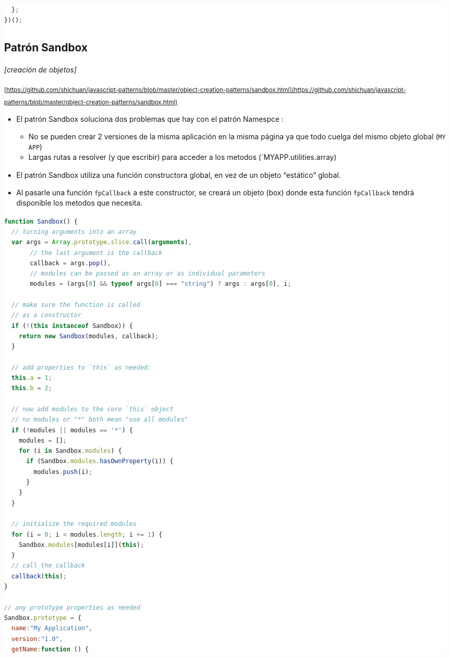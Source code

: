 ```javascript
  };
})();
```

## Patrón Sandbox 
_[creación de objetos]_

<sub>[https://github.com/shichuan/javascript-patterns/blob/master/object-creation-patterns/sandbox.html](https://github.com/shichuan/javascript-patterns/blob/master/object-creation-patterns/sandbox.html)</sub>  

- El patrón Sandbox soluciona dos problemas que hay con el patrón Namespce :
  - No se pueden crear 2 versiones de la misma aplicación en la misma página ya que todo cuelga del mismo objeto global (`MYAPP`)
  - Largas rutas a resolver (y que escribir) para acceder a los metodos
(`MYAPP.utilities.array)

- El patrón Sandbox utiliza una función constructora global, en vez de un objeto “estático” global.
- Al pasarle una función `fpCallback` a este constructor, se creará un objeto (box) donde esta función `fpCallback` tendrá disponible los metodos que necesita.

```javascript
function Sandbox() {
  // turning arguments into an array
  var args = Array.prototype.slice.call(arguments),
       // the last argument is the callback
       callback = args.pop(),
       // modules can be passed as an array or as individual parameters
       modules = (args[0] && typeof args[0] === "string") ? args : args[0], i;

  // make sure the function is called
  // as a constructor
  if (!(this instanceof Sandbox)) {
    return new Sandbox(modules, callback);
  }

  // add properties to `this` as needed:
  this.a = 1;
  this.b = 2;

  // now add modules to the core `this` object
  // no modules or "*" both mean "use all modules"
  if (!modules || modules == '*') {
    modules = [];
    for (i in Sandbox.modules) {
      if (Sandbox.modules.hasOwnProperty(i)) {
        modules.push(i);
      }  
    }
  }

  // initialize the required modules
  for (i = 0; i < modules.length; i += 1) {
    Sandbox.modules[modules[i]](this);
  }
  // call the callback
  callback(this);
}

// any prototype properties as needed
Sandbox.prototype = {
  name:"My Application",
  version:"1.0",
  getName:function () {
```